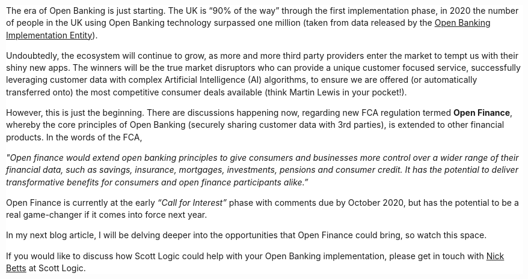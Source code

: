 The era of Open Banking is just starting.  The UK is “90% of the way” through the first implementation phase, in 2020 the number of people in the UK using Open Banking technology surpassed one million (taken from data released by the [Open Banking Implementation Entity](https://www.openbanking.org.uk/about-us/latest-news/open-banking-adoption-surpasses-one-million-customer-mark/)).  

Undoubtedly, the ecosystem will continue to grow, as more and more third party providers enter the market to tempt us with their shiny new apps.   The winners will be the true market disruptors who can provide a unique customer focused service, successfully leveraging customer data with complex Artificial Intelligence (AI) algorithms, to ensure we are offered (or automatically transferred onto) the most competitive consumer deals available (think Martin Lewis in your pocket!).   

However, this is just the beginning.  There are discussions happening now, regarding new FCA regulation termed **Open Finance**, whereby the core principles of Open Banking (securely sharing customer data with 3rd parties), is extended to other financial products.   In the words of the FCA,

_"Open finance would extend open banking principles to give consumers and businesses more control over a wider range of their financial data, such as savings, insurance, mortgages, investments, pensions and consumer credit. It has the potential to deliver transformative benefits for consumers and open finance participants alike.”_  

Open Finance is currently at the early _“Call for Interest”_ phase with comments due by October 2020, but has the potential to be a real game-changer if it comes into force next year.

In my next blog article, I will be delving deeper into the opportunities that Open Finance could bring, so watch this space.   

If you would like to discuss how Scott Logic could help with your Open Banking implementation, please get in touch with [Nick Betts](mailto:nbetts@scottlogic.com) at Scott Logic.
